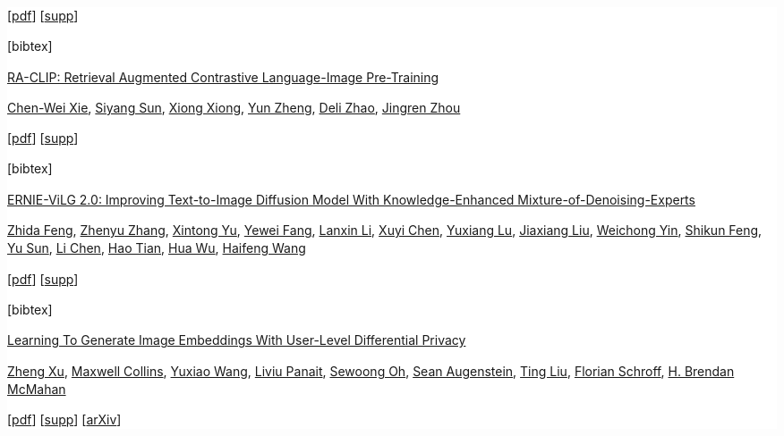 [[pdf](https://openaccess.thecvf.com/content/CVPR2023/papers/Li_Deep_Random_Projector_Accelerated_Deep_Image_Prior_CVPR_2023_paper.pdf)] [[supp](https://openaccess.thecvf.com/content/CVPR2023/supplemental/Li_Deep_Random_Projector_CVPR_2023_supplemental.pdf)] 

[bibtex]


[RA-CLIP: Retrieval Augmented Contrastive Language-Image Pre-Training](https://openaccess.thecvf.com/content/CVPR2023/html/Xie_RA-CLIP_Retrieval_Augmented_Contrastive_Language-Image_Pre-Training_CVPR_2023_paper.html)

[Chen-Wei Xie](https://openaccess.thecvf.com/CVPR2023#), [Siyang Sun](https://openaccess.thecvf.com/CVPR2023#), [Xiong Xiong](https://openaccess.thecvf.com/CVPR2023#), [Yun Zheng](https://openaccess.thecvf.com/CVPR2023#), [Deli Zhao](https://openaccess.thecvf.com/CVPR2023#), [Jingren Zhou](https://openaccess.thecvf.com/CVPR2023#)

[[pdf](https://openaccess.thecvf.com/content/CVPR2023/papers/Xie_RA-CLIP_Retrieval_Augmented_Contrastive_Language-Image_Pre-Training_CVPR_2023_paper.pdf)] [[supp](https://openaccess.thecvf.com/content/CVPR2023/supplemental/Xie_RA-CLIP_Retrieval_Augmented_CVPR_2023_supplemental.pdf)] 

[bibtex]


[ERNIE-ViLG 2.0: Improving Text-to-Image Diffusion Model With Knowledge-Enhanced Mixture-of-Denoising-Experts](https://openaccess.thecvf.com/content/CVPR2023/html/Feng_ERNIE-ViLG_2.0_Improving_Text-to-Image_Diffusion_Model_With_Knowledge-Enhanced_Mixture-of-Denoising-Experts_CVPR_2023_paper.html)

[Zhida Feng](https://openaccess.thecvf.com/CVPR2023#), [Zhenyu Zhang](https://openaccess.thecvf.com/CVPR2023#), [Xintong Yu](https://openaccess.thecvf.com/CVPR2023#), [Yewei Fang](https://openaccess.thecvf.com/CVPR2023#), [Lanxin Li](https://openaccess.thecvf.com/CVPR2023#), [Xuyi Chen](https://openaccess.thecvf.com/CVPR2023#), [Yuxiang Lu](https://openaccess.thecvf.com/CVPR2023#), [Jiaxiang Liu](https://openaccess.thecvf.com/CVPR2023#), [Weichong Yin](https://openaccess.thecvf.com/CVPR2023#), [Shikun Feng](https://openaccess.thecvf.com/CVPR2023#), [Yu Sun](https://openaccess.thecvf.com/CVPR2023#), [Li Chen](https://openaccess.thecvf.com/CVPR2023#), [Hao Tian](https://openaccess.thecvf.com/CVPR2023#), [Hua Wu](https://openaccess.thecvf.com/CVPR2023#), [Haifeng Wang](https://openaccess.thecvf.com/CVPR2023#)

[[pdf](https://openaccess.thecvf.com/content/CVPR2023/papers/Feng_ERNIE-ViLG_2.0_Improving_Text-to-Image_Diffusion_Model_With_Knowledge-Enhanced_Mixture-of-Denoising-Experts_CVPR_2023_paper.pdf)] [[supp](https://openaccess.thecvf.com/content/CVPR2023/supplemental/Feng_ERNIE-ViLG_2.0_Improving_CVPR_2023_supplemental.pdf)] 

[bibtex]


[Learning To Generate Image Embeddings With User-Level Differential Privacy](https://openaccess.thecvf.com/content/CVPR2023/html/Xu_Learning_To_Generate_Image_Embeddings_With_User-Level_Differential_Privacy_CVPR_2023_paper.html)

[Zheng Xu](https://openaccess.thecvf.com/CVPR2023#), [Maxwell Collins](https://openaccess.thecvf.com/CVPR2023#), [Yuxiao Wang](https://openaccess.thecvf.com/CVPR2023#), [Liviu Panait](https://openaccess.thecvf.com/CVPR2023#), [Sewoong Oh](https://openaccess.thecvf.com/CVPR2023#), [Sean Augenstein](https://openaccess.thecvf.com/CVPR2023#), [Ting Liu](https://openaccess.thecvf.com/CVPR2023#), [Florian Schroff](https://openaccess.thecvf.com/CVPR2023#), [H. Brendan McMahan](https://openaccess.thecvf.com/CVPR2023#)

[[pdf](https://openaccess.thecvf.com/content/CVPR2023/papers/Xu_Learning_To_Generate_Image_Embeddings_With_User-Level_Differential_Privacy_CVPR_2023_paper.pdf)] [[supp](https://openaccess.thecvf.com/content/CVPR2023/supplemental/Xu_Learning_To_Generate_CVPR_2023_supplemental.pdf)] [[arXiv](http://arxiv.org/abs/2211.10844)] 
